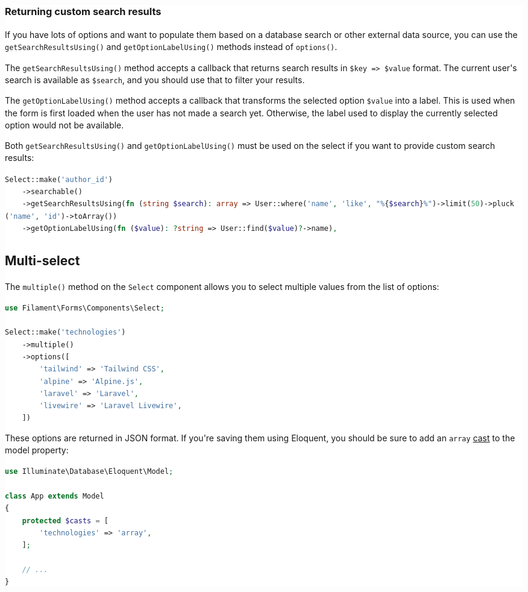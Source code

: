 <AutoScreenshot name="forms/fields/select/searchable" alt="Searchable select" version="3.x" />

### Returning custom search results

If you have lots of options and want to populate them based on a database search or other external data source, you can use the `getSearchResultsUsing()` and `getOptionLabelUsing()` methods instead of `options()`.

The `getSearchResultsUsing()` method accepts a callback that returns search results in `$key => $value` format. The current user's search is available as `$search`, and you should use that to filter your results.

The `getOptionLabelUsing()` method accepts a callback that transforms the selected option `$value` into a label. This is used when the form is first loaded when the user has not made a search yet. Otherwise, the label used to display the currently selected option would not be available.

Both `getSearchResultsUsing()` and `getOptionLabelUsing()` must be used on the select if you want to provide custom search results:

```php
Select::make('author_id')
    ->searchable()
    ->getSearchResultsUsing(fn (string $search): array => User::where('name', 'like', "%{$search}%")->limit(50)->pluck('name', 'id')->toArray())
    ->getOptionLabelUsing(fn ($value): ?string => User::find($value)?->name),
```

## Multi-select

The `multiple()` method on the `Select` component allows you to select multiple values from the list of options:

```php
use Filament\Forms\Components\Select;

Select::make('technologies')
    ->multiple()
    ->options([
        'tailwind' => 'Tailwind CSS',
        'alpine' => 'Alpine.js',
        'laravel' => 'Laravel',
        'livewire' => 'Laravel Livewire',
    ])
```

<AutoScreenshot name="forms/fields/select/multiple" alt="Multi-select" version="3.x" />

These options are returned in JSON format. If you're saving them using Eloquent, you should be sure to add an `array` [cast](https://laravel.com/docs/eloquent-mutators#array-and-json-casting) to the model property:

```php
use Illuminate\Database\Eloquent\Model;

class App extends Model
{
    protected $casts = [
        'technologies' => 'array',
    ];

    // ...
}
```

